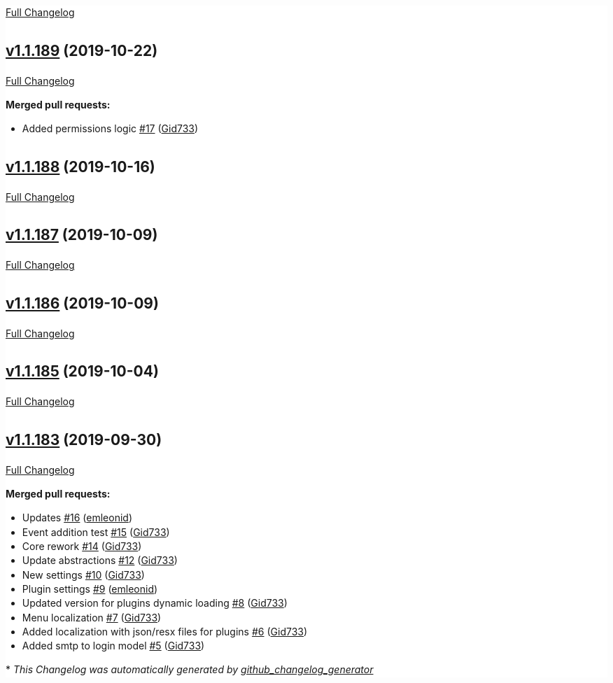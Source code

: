 [Full Changelog](https://github.com/microting/eFormApi.BasePn/compare/v1.1.189...v1.1.190)

## [v1.1.189](https://github.com/microting/eFormApi.BasePn/tree/v1.1.189) (2019-10-22)

[Full Changelog](https://github.com/microting/eFormApi.BasePn/compare/v1.1.188...v1.1.189)

**Merged pull requests:**

- Added permissions logic [\#17](https://github.com/microting/eFormApi.BasePn/pull/17) ([Gid733](https://github.com/Gid733))

## [v1.1.188](https://github.com/microting/eFormApi.BasePn/tree/v1.1.188) (2019-10-16)

[Full Changelog](https://github.com/microting/eFormApi.BasePn/compare/v1.1.187...v1.1.188)

## [v1.1.187](https://github.com/microting/eFormApi.BasePn/tree/v1.1.187) (2019-10-09)

[Full Changelog](https://github.com/microting/eFormApi.BasePn/compare/v1.1.186...v1.1.187)

## [v1.1.186](https://github.com/microting/eFormApi.BasePn/tree/v1.1.186) (2019-10-09)

[Full Changelog](https://github.com/microting/eFormApi.BasePn/compare/v1.1.185...v1.1.186)

## [v1.1.185](https://github.com/microting/eFormApi.BasePn/tree/v1.1.185) (2019-10-04)

[Full Changelog](https://github.com/microting/eFormApi.BasePn/compare/v1.1.183...v1.1.185)

## [v1.1.183](https://github.com/microting/eFormApi.BasePn/tree/v1.1.183) (2019-09-30)

[Full Changelog](https://github.com/microting/eFormApi.BasePn/compare/a1c03d52415f2f07a99f30a94c27f688178f58a1...v1.1.183)

**Merged pull requests:**

- Updates [\#16](https://github.com/microting/eFormApi.BasePn/pull/16) ([emleonid](https://github.com/emleonid))
- Event addition test [\#15](https://github.com/microting/eFormApi.BasePn/pull/15) ([Gid733](https://github.com/Gid733))
- Core rework [\#14](https://github.com/microting/eFormApi.BasePn/pull/14) ([Gid733](https://github.com/Gid733))
- Update abstractions  [\#12](https://github.com/microting/eFormApi.BasePn/pull/12) ([Gid733](https://github.com/Gid733))
- New settings [\#10](https://github.com/microting/eFormApi.BasePn/pull/10) ([Gid733](https://github.com/Gid733))
- Plugin settings [\#9](https://github.com/microting/eFormApi.BasePn/pull/9) ([emleonid](https://github.com/emleonid))
- Updated version for plugins dynamic loading [\#8](https://github.com/microting/eFormApi.BasePn/pull/8) ([Gid733](https://github.com/Gid733))
- Menu localization [\#7](https://github.com/microting/eFormApi.BasePn/pull/7) ([Gid733](https://github.com/Gid733))
- Added localization with json/resx files for plugins [\#6](https://github.com/microting/eFormApi.BasePn/pull/6) ([Gid733](https://github.com/Gid733))
- Added smtp to login model [\#5](https://github.com/microting/eFormApi.BasePn/pull/5) ([Gid733](https://github.com/Gid733))



\* *This Changelog was automatically generated by [github_changelog_generator](https://github.com/github-changelog-generator/github-changelog-generator)*
